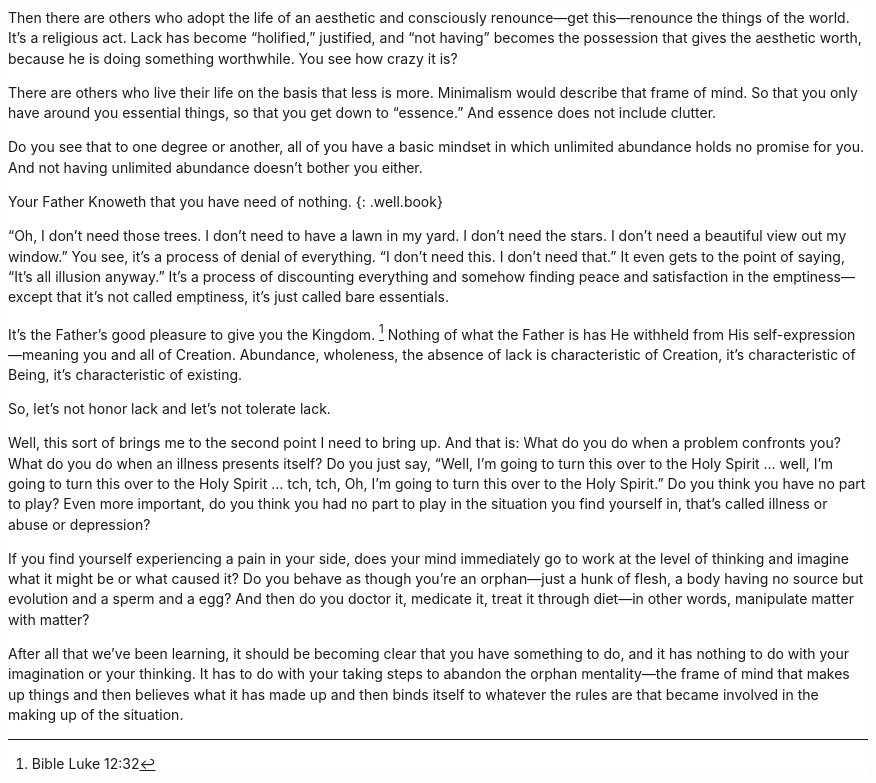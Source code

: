 Then there are others who adopt the life of an aesthetic and consciously
renounce&mdash;get this&mdash;renounce the things of the world.
It&rsquo;s a religious act. Lack has become &ldquo;holified,&rdquo;
justified, and &ldquo;not having&rdquo; becomes the possession that
gives the aesthetic worth, because he is doing something worthwhile. You
see how crazy it is?

There are others who live their life on the basis that less is more.
Minimalism would describe that frame of mind. So that you only have
around you essential things, so that you get down to
&ldquo;essence.&rdquo; And essence does not include clutter.

Do you see that to one degree or another, all of you have a basic
mindset in which unlimited abundance holds no promise for you. And not
having unlimited abundance doesn&rsquo;t bother you either.

Your Father Knoweth that you have need of nothing.
{: .well.book}

&ldquo;Oh, I don&rsquo;t need those trees. I don&rsquo;t need to have a
lawn in my yard. I don&rsquo;t need the stars. I don&rsquo;t need a
beautiful view out my window.&rdquo; You see, it&rsquo;s a process of
denial of everything. &ldquo;I don&rsquo;t need this. I don&rsquo;t need
that.&rdquo; It even gets to the point of saying, &ldquo;It&rsquo;s all
illusion anyway.&rdquo; It&rsquo;s a process of discounting everything
and somehow finding peace and satisfaction in the emptiness&mdash;except
that it&rsquo;s not called emptiness, it&rsquo;s just called bare
essentials.

It&rsquo;s the Father&rsquo;s good pleasure to give you the Kingdom.
[^2] Nothing of what the Father is has He withheld from His
self-expression&mdash;meaning you and all of Creation. Abundance,
wholeness, the absence of lack is characteristic of Creation, it&rsquo;s
characteristic of Being, it&rsquo;s characteristic of existing.

So, let&rsquo;s not honor lack and let&rsquo;s not tolerate lack.

Well, this sort of brings me to the second point I need to bring up. And
that is: What do you do when a problem confronts you? What do you do
when an illness presents itself? Do you just say, &ldquo;Well, I&rsquo;m
going to turn this over to the Holy Spirit &hellip; well, I&rsquo;m
going to turn this over to the Holy Spirit &hellip; tch, tch, Oh,
I&rsquo;m going to turn this over to the Holy Spirit.&rdquo; Do you
think you have no part to play? Even more important, do you think you
had no part to play in the situation you find yourself in, that&rsquo;s
called illness or abuse or depression?

If you find yourself experiencing a pain in your side, does your mind
immediately go to work at the level of thinking and imagine what it
might be or what caused it? Do you behave as though you&rsquo;re an
orphan&mdash;just a hunk of flesh, a body having no source but evolution
and a sperm and a egg? And then do you doctor it, medicate it, treat it
through diet&mdash;in other words, manipulate matter with matter?

After all that we&rsquo;ve been learning, it should be becoming clear
that you have something to do, and it has nothing to do with your
imagination or your thinking. It has to do with your taking steps to
abandon the orphan mentality&mdash;the frame of mind that makes up
things and then believes what it has made up and then binds itself to
whatever the rules are that became involved in the making up of the
situation.


[^1]: T12.6 Attainment of the Real World
[^2]: Bible Luke 12:32